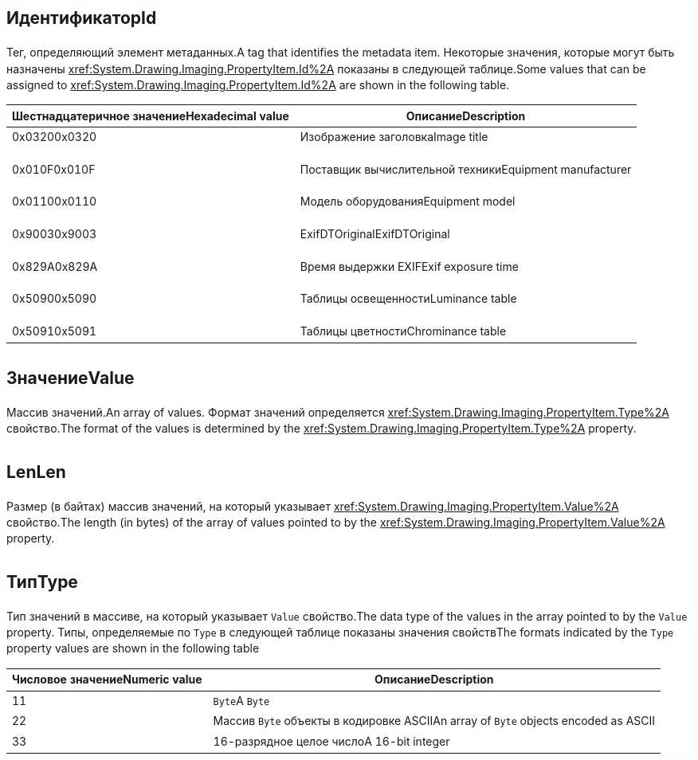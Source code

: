 ## <a name="id"></a><span data-ttu-id="29d1d-110">Идентификатор</span><span class="sxs-lookup"><span data-stu-id="29d1d-110">Id</span></span>  
 <span data-ttu-id="29d1d-111">Тег, определяющий элемент метаданных.</span><span class="sxs-lookup"><span data-stu-id="29d1d-111">A tag that identifies the metadata item.</span></span> <span data-ttu-id="29d1d-112">Некоторые значения, которые могут быть назначены <xref:System.Drawing.Imaging.PropertyItem.Id%2A> показаны в следующей таблице.</span><span class="sxs-lookup"><span data-stu-id="29d1d-112">Some values that can be assigned to <xref:System.Drawing.Imaging.PropertyItem.Id%2A> are shown in the following table.</span></span>  
  
|<span data-ttu-id="29d1d-113">Шестнадцатеричное значение</span><span class="sxs-lookup"><span data-stu-id="29d1d-113">Hexadecimal value</span></span>|<span data-ttu-id="29d1d-114">Описание</span><span class="sxs-lookup"><span data-stu-id="29d1d-114">Description</span></span>|  
|-----------------------|-----------------|  
|<span data-ttu-id="29d1d-115">0x0320</span><span class="sxs-lookup"><span data-stu-id="29d1d-115">0x0320</span></span><br /><br /> <span data-ttu-id="29d1d-116">0x010F</span><span class="sxs-lookup"><span data-stu-id="29d1d-116">0x010F</span></span><br /><br /> <span data-ttu-id="29d1d-117">0x0110</span><span class="sxs-lookup"><span data-stu-id="29d1d-117">0x0110</span></span><br /><br /> <span data-ttu-id="29d1d-118">0x9003</span><span class="sxs-lookup"><span data-stu-id="29d1d-118">0x9003</span></span><br /><br /> <span data-ttu-id="29d1d-119">0x829A</span><span class="sxs-lookup"><span data-stu-id="29d1d-119">0x829A</span></span><br /><br /> <span data-ttu-id="29d1d-120">0x5090</span><span class="sxs-lookup"><span data-stu-id="29d1d-120">0x5090</span></span><br /><br /> <span data-ttu-id="29d1d-121">0x5091</span><span class="sxs-lookup"><span data-stu-id="29d1d-121">0x5091</span></span>|<span data-ttu-id="29d1d-122">Изображение заголовка</span><span class="sxs-lookup"><span data-stu-id="29d1d-122">Image title</span></span><br /><br /> <span data-ttu-id="29d1d-123">Поставщик вычислительной техники</span><span class="sxs-lookup"><span data-stu-id="29d1d-123">Equipment manufacturer</span></span><br /><br /> <span data-ttu-id="29d1d-124">Модель оборудования</span><span class="sxs-lookup"><span data-stu-id="29d1d-124">Equipment model</span></span><br /><br /> <span data-ttu-id="29d1d-125">ExifDTOriginal</span><span class="sxs-lookup"><span data-stu-id="29d1d-125">ExifDTOriginal</span></span><br /><br /> <span data-ttu-id="29d1d-126">Время выдержки EXIF</span><span class="sxs-lookup"><span data-stu-id="29d1d-126">Exif exposure time</span></span><br /><br /> <span data-ttu-id="29d1d-127">Таблицы освещенности</span><span class="sxs-lookup"><span data-stu-id="29d1d-127">Luminance table</span></span><br /><br /> <span data-ttu-id="29d1d-128">Таблицы цветности</span><span class="sxs-lookup"><span data-stu-id="29d1d-128">Chrominance table</span></span>|  
  
## <a name="value"></a><span data-ttu-id="29d1d-129">Значение</span><span class="sxs-lookup"><span data-stu-id="29d1d-129">Value</span></span>  
 <span data-ttu-id="29d1d-130">Массив значений.</span><span class="sxs-lookup"><span data-stu-id="29d1d-130">An array of values.</span></span> <span data-ttu-id="29d1d-131">Формат значений определяется <xref:System.Drawing.Imaging.PropertyItem.Type%2A> свойство.</span><span class="sxs-lookup"><span data-stu-id="29d1d-131">The format of the values is determined by the <xref:System.Drawing.Imaging.PropertyItem.Type%2A> property.</span></span>  
  
## <a name="len"></a><span data-ttu-id="29d1d-132">Len</span><span class="sxs-lookup"><span data-stu-id="29d1d-132">Len</span></span>  
 <span data-ttu-id="29d1d-133">Размер (в байтах) массив значений, на который указывает <xref:System.Drawing.Imaging.PropertyItem.Value%2A> свойство.</span><span class="sxs-lookup"><span data-stu-id="29d1d-133">The length (in bytes) of the array of values pointed to by the <xref:System.Drawing.Imaging.PropertyItem.Value%2A> property.</span></span>  
  
## <a name="type"></a><span data-ttu-id="29d1d-134">Тип</span><span class="sxs-lookup"><span data-stu-id="29d1d-134">Type</span></span>  
 <span data-ttu-id="29d1d-135">Тип значений в массиве, на который указывает `Value` свойство.</span><span class="sxs-lookup"><span data-stu-id="29d1d-135">The data type of the values in the array pointed to by the `Value` property.</span></span> <span data-ttu-id="29d1d-136">Типы, определяемые по `Type` в следующей таблице показаны значения свойств</span><span class="sxs-lookup"><span data-stu-id="29d1d-136">The formats indicated by the `Type` property values are shown in the following table</span></span>  
  
|<span data-ttu-id="29d1d-137">Числовое значение</span><span class="sxs-lookup"><span data-stu-id="29d1d-137">Numeric value</span></span>|<span data-ttu-id="29d1d-138">Описание</span><span class="sxs-lookup"><span data-stu-id="29d1d-138">Description</span></span>|  
|-------------------|-----------------|  
|<span data-ttu-id="29d1d-139">1</span><span class="sxs-lookup"><span data-stu-id="29d1d-139">1</span></span>|<span data-ttu-id="29d1d-140">`Byte`</span><span class="sxs-lookup"><span data-stu-id="29d1d-140">A `Byte`</span></span>|  
|<span data-ttu-id="29d1d-141">2</span><span class="sxs-lookup"><span data-stu-id="29d1d-141">2</span></span>|<span data-ttu-id="29d1d-142">Массив `Byte` объекты в кодировке ASCII</span><span class="sxs-lookup"><span data-stu-id="29d1d-142">An array of `Byte` objects encoded as ASCII</span></span>|  
|<span data-ttu-id="29d1d-143">3</span><span class="sxs-lookup"><span data-stu-id="29d1d-143">3</span></span>|<span data-ttu-id="29d1d-144">16-разрядное целое число</span><span class="sxs-lookup"><span data-stu-id="29d1d-144">A 16-bit integer</span></span>|  
